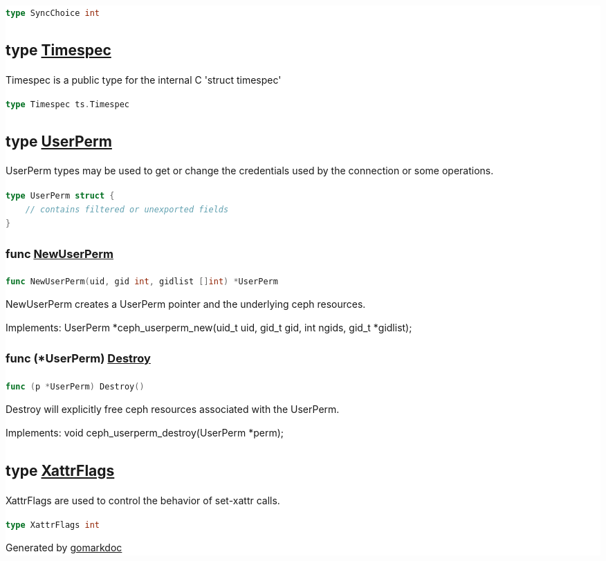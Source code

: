 ```go
type SyncChoice int
```

## type [Timespec](<https://github.com/ceph/go-ceph/blob/master/cephfs/statx.go#L15>)

Timespec is a public type for the internal C 'struct timespec'

```go
type Timespec ts.Timespec
```

## type [UserPerm](<https://github.com/ceph/go-ceph/blob/master/cephfs/userperm.go#L17-L25>)

UserPerm types may be used to get or change the credentials used by the connection or some operations\.

```go
type UserPerm struct {
    // contains filtered or unexported fields
}
```

### func [NewUserPerm](<https://github.com/ceph/go-ceph/blob/master/cephfs/userperm.go#L31>)

```go
func NewUserPerm(uid, gid int, gidlist []int) *UserPerm
```

NewUserPerm creates a UserPerm pointer and the underlying ceph resources\.

Implements: UserPerm \*ceph\_userperm\_new\(uid\_t uid\, gid\_t gid\, int ngids\, gid\_t \*gidlist\);

### func \(\*UserPerm\) [Destroy](<https://github.com/ceph/go-ceph/blob/master/cephfs/userperm.go#L61>)

```go
func (p *UserPerm) Destroy()
```

Destroy will explicitly free ceph resources associated with the UserPerm\.

Implements: void ceph\_userperm\_destroy\(UserPerm \*perm\);

## type [XattrFlags](<https://github.com/ceph/go-ceph/blob/master/cephfs/file_xattr.go#L22>)

XattrFlags are used to control the behavior of set\-xattr calls\.

```go
type XattrFlags int
```



Generated by [gomarkdoc](<https://github.com/princjef/gomarkdoc>)
